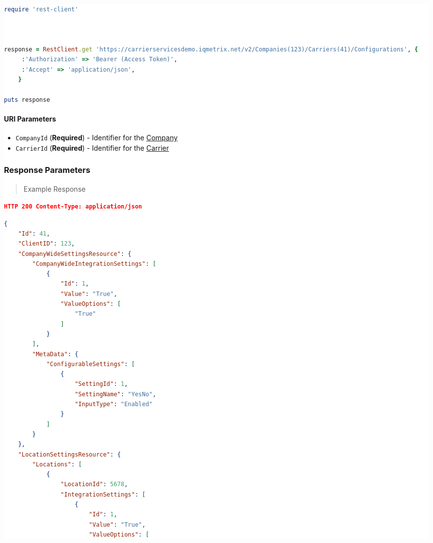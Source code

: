 ```ruby
require 'rest-client'



response = RestClient.get 'https://carrierservicesdemo.iqmetrix.net/v2/Companies(123)/Carriers(41)/Configurations', {
     :'Authorization' => 'Bearer (Access Token)',
     :'Accept' => 'application/json',
    } 

puts response
```


#### URI Parameters
<ul>
    <li><code>CompanyId</code> (<strong>Required</strong>)  - Identifier for the <a href='http://developers.iqmetrix.com/api/company-tree/#company'>Company</a></li>
    <li><code>CarrierId</code> (<strong>Required</strong>)  - Identifier for the <a href='http://developers.iqmetrix.com/api/entity-store/#carrier'>Carrier</a></li>
</ul>



### Response Parameters



> Example Response

```json
HTTP 200 Content-Type: application/json
```

```json
{
    "Id": 41,
    "ClientID": 123,
    "CompanyWideSettingsResource": {
        "CompanyWideIntegrationSettings": [
            {
                "Id": 1,
                "Value": "True",
                "ValueOptions": [
                    "True"
                ]
            }
        ],
        "MetaData": {
            "ConfigurableSettings": [
                {
                    "SettingId": 1,
                    "SettingName": "YesNo",
                    "InputType": "Enabled"
                }
            ]
        }
    },
    "LocationSettingsResource": {
        "Locations": [
            {
                "LocationId": 5678,
                "IntegrationSettings": [
                    {
                        "Id": 1,
                        "Value": "True",
                        "ValueOptions": [
```